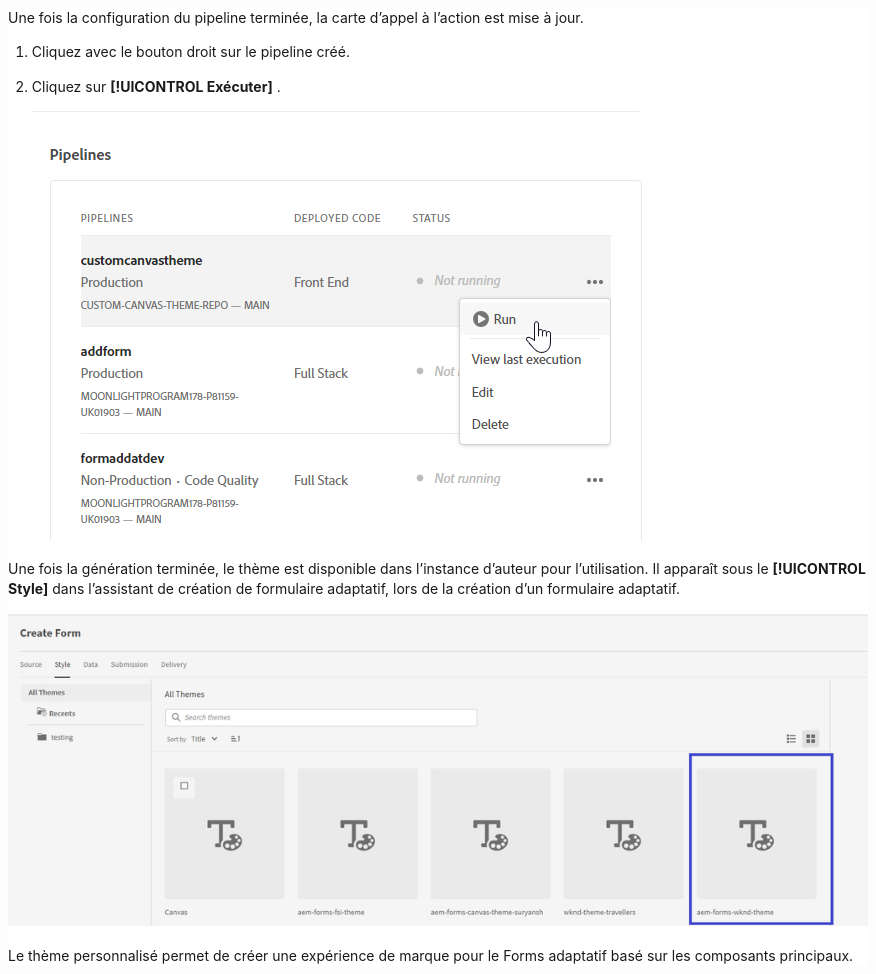    Une fois la configuration du pipeline terminée, la carte d’appel à l’action est mise à jour.

1. Cliquez avec le bouton droit sur le pipeline créé.
1. Cliquez sur **[!UICONTROL Exécuter]** .

   ![run-a-pipeline](/help/forms/assets/canvas-theme-run-pipeline.png)

Une fois la génération terminée, le thème est disponible dans l’instance d’auteur pour l’utilisation. Il apparaît sous le **[!UICONTROL Style]** dans l’assistant de création de formulaire adaptatif, lors de la création d’un formulaire adaptatif.

![thème personnalisé disponible sous l’onglet Style](/help/forms/assets/custom-theme-style-tab.png)

Le thème personnalisé permet de créer une expérience de marque pour le Forms adaptatif basé sur les composants principaux.
